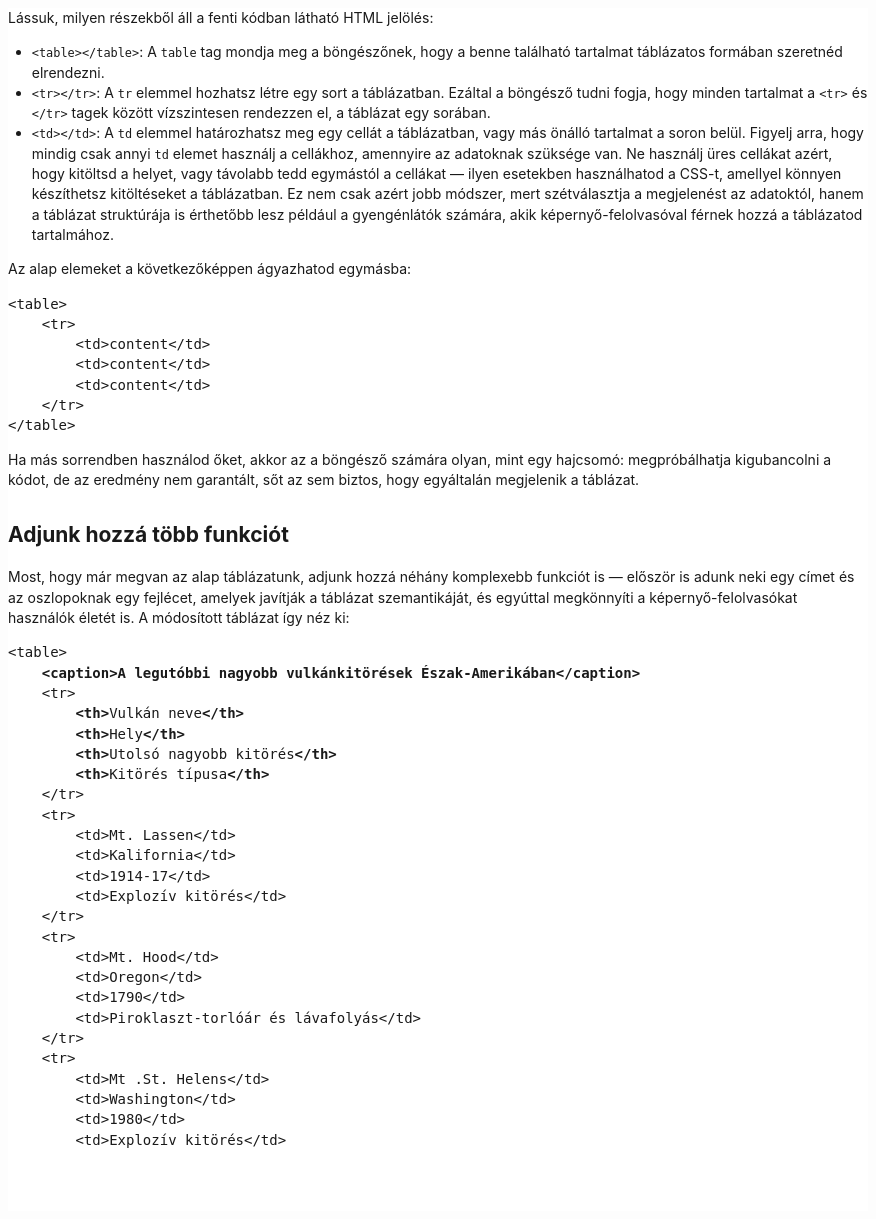 <p>Lássuk, milyen részekből áll a fenti kódban látható HTML jelölés:</p>

<ul>
  <li><code>&lt;table&gt;&lt;/table&gt;</code>: A <code>table</code> tag mondja meg a böngészőnek, hogy a benne található tartalmat táblázatos formában szeretnéd elrendezni.</li>
  <li><code>&lt;tr&gt;&lt;/tr&gt;</code>: A <code>tr</code> elemmel hozhatsz létre egy sort a táblázatban. Ezáltal a böngésző tudni fogja, hogy minden tartalmat a <code>&lt;tr&gt;</code> és <code>&lt;/tr&gt;</code> tagek között vízszintesen rendezzen el, a táblázat egy sorában.</li>
  <li><code>&lt;td&gt;&lt;/td&gt;</code>: A <code>td</code> elemmel határozhatsz meg egy cellát a táblázatban, vagy más önálló tartalmat a soron belül. Figyelj arra, hogy mindig csak annyi <code>td</code> elemet használj a cellákhoz, amennyire az adatoknak szüksége van. Ne használj üres cellákat azért, hogy kitöltsd a helyet, vagy távolabb tedd egymástól a cellákat — ilyen esetekben használhatod a CSS-t, amellyel könnyen készíthetsz kitöltéseket a táblázatban. Ez nem csak azért jobb módszer, mert szétválasztja a megjelenést az adatoktól, hanem a táblázat struktúrája is érthetőbb lesz például a gyengénlátók számára, akik képernyő-felolvasóval férnek hozzá a táblázatod tartalmához.</li>
</ul>

<p>Az alap elemeket a következőképpen ágyazhatod egymásba:</p>

<pre>
&lt;table&gt;
    &lt;tr&gt;
        &lt;td&gt;content&lt;/td&gt;
        &lt;td&gt;content&lt;/td&gt;
        &lt;td&gt;content&lt;/td&gt;
    &lt;/tr&gt;
&lt;/table&gt;
</pre>

<p>Ha más sorrendben használod őket, akkor az a böngésző számára olyan, mint egy hajcsomó: megpróbálhatja kigubancolni a kódot, de az eredmény nem garantált, sőt az sem biztos, hogy egyáltalán megjelenik a táblázat.</p>

<h2 id="tobb_funkcio">Adjunk hozzá több funkciót</h2>

<p>Most, hogy már megvan az alap táblázatunk, adjunk hozzá néhány komplexebb funkciót is — először is adunk neki egy címet és az oszlopoknak egy fejlécet, amelyek javítják a táblázat szemantikáját, és egyúttal megkönnyíti a képernyő-felolvasókat használók életét is. A módosított táblázat így néz ki:</p>

<pre>
&lt;table&gt;
    <strong>&lt;caption&gt;A legutóbbi nagyobb vulkánkitörések Észak-Amerikában&lt;/caption&gt;</strong>
    &lt;tr&gt;
        <strong>&lt;th&gt;</strong>Vulkán neve<strong>&lt;/th&gt;</strong>
        <strong>&lt;th&gt;</strong>Hely<strong>&lt;/th&gt;</strong>
        <strong>&lt;th&gt;</strong>Utolsó nagyobb kitörés<strong>&lt;/th&gt;</strong>
        <strong>&lt;th&gt;</strong>Kitörés típusa<strong>&lt;/th&gt;</strong>
    &lt;/tr&gt;
    &lt;tr&gt;
        &lt;td&gt;Mt. Lassen&lt;/td&gt;
        &lt;td&gt;Kalifornia&lt;/td&gt;
        &lt;td&gt;1914-17&lt;/td&gt;
        &lt;td&gt;Explozív kitörés&lt;/td&gt;
    &lt;/tr&gt;
    &lt;tr&gt;
        &lt;td&gt;Mt. Hood&lt;/td&gt;
        &lt;td&gt;Oregon&lt;/td&gt;
        &lt;td&gt;1790&lt;/td&gt;
        &lt;td&gt;Piroklaszt-torlóár és lávafolyás&lt;/td&gt;
    &lt;/tr&gt;
    &lt;tr&gt;
        &lt;td&gt;Mt .St. Helens&lt;/td&gt;
        &lt;td&gt;Washington&lt;/td&gt;
        &lt;td&gt;1980&lt;/td&gt;
        &lt;td&gt;Explozív kitörés&lt;/td&gt;